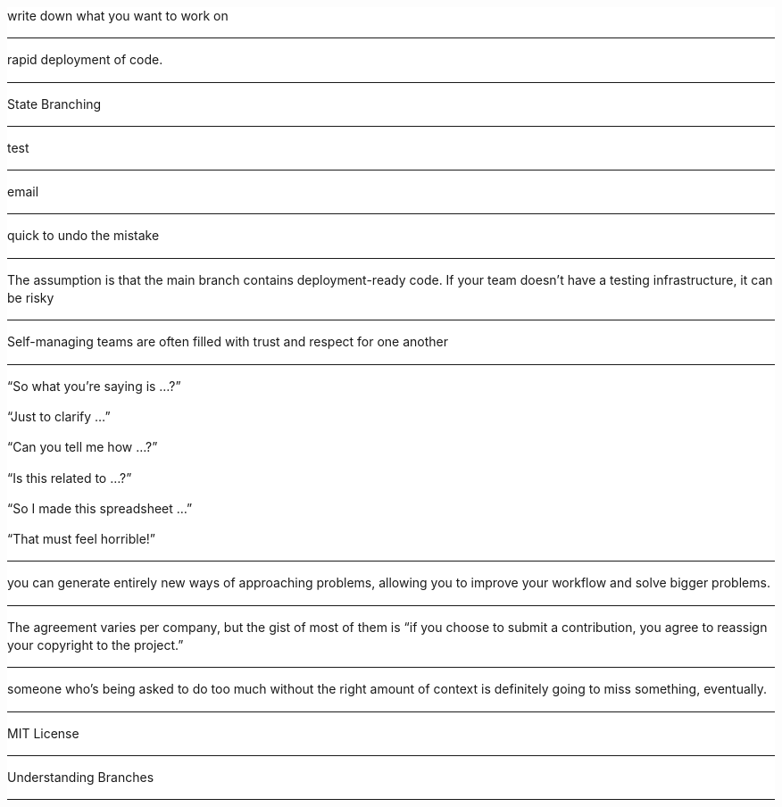 write down what you want to work on

---
rapid deployment of code.

---
State Branching

---
test

---
email

---
quick to undo the mistake

---
The assumption is that the main branch contains deployment-ready code. If your team doesn’t have a testing infrastructure, it can be risky

---
Self-managing teams are often filled with trust and respect for one another

---
“So what you’re saying is …?”


“Just to clarify …”


“Can you tell me how …?”


“Is this related to …?”


“So I made this spreadsheet …”


“That must feel horrible!”

---
you can generate entirely new ways of approaching problems, allowing you to improve your workflow and solve bigger problems.

---
The agreement varies per company, but the gist of most of them is “if you choose to submit a contribution, you agree to reassign your copyright to the project.”

---
someone who’s being asked to do too much without the right amount of context is definitely going to miss something, eventually.

---
MIT License

---
Understanding Branches

---